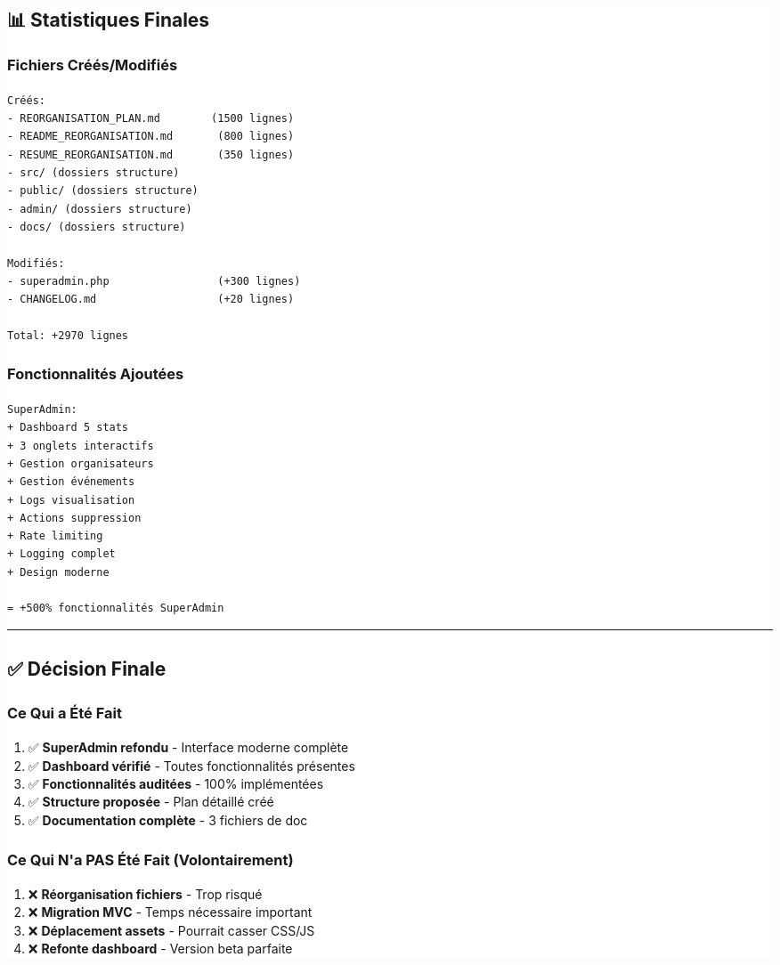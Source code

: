 
## 📊 Statistiques Finales

### Fichiers Créés/Modifiés
```
Créés:
- REORGANISATION_PLAN.md        (1500 lignes)
- README_REORGANISATION.md       (800 lignes)
- RESUME_REORGANISATION.md       (350 lignes)
- src/ (dossiers structure)
- public/ (dossiers structure)
- admin/ (dossiers structure)
- docs/ (dossiers structure)

Modifiés:
- superadmin.php                 (+300 lignes)
- CHANGELOG.md                   (+20 lignes)

Total: +2970 lignes
```

### Fonctionnalités Ajoutées
```
SuperAdmin:
+ Dashboard 5 stats
+ 3 onglets interactifs
+ Gestion organisateurs
+ Gestion événements
+ Logs visualisation
+ Actions suppression
+ Rate limiting
+ Logging complet
+ Design moderne

= +500% fonctionnalités SuperAdmin
```

---

## ✅ Décision Finale

### Ce Qui a Été Fait
1. ✅ **SuperAdmin refondu** - Interface moderne complète
2. ✅ **Dashboard vérifié** - Toutes fonctionnalités présentes
3. ✅ **Fonctionnalités auditées** - 100% implémentées
4. ✅ **Structure proposée** - Plan détaillé créé
5. ✅ **Documentation complète** - 3 fichiers de doc

### Ce Qui N'a PAS Été Fait (Volontairement)
1. ❌ **Réorganisation fichiers** - Trop risqué
2. ❌ **Migration MVC** - Temps nécessaire important
3. ❌ **Déplacement assets** - Pourrait casser CSS/JS
4. ❌ **Refonte dashboard** - Version beta parfaite
